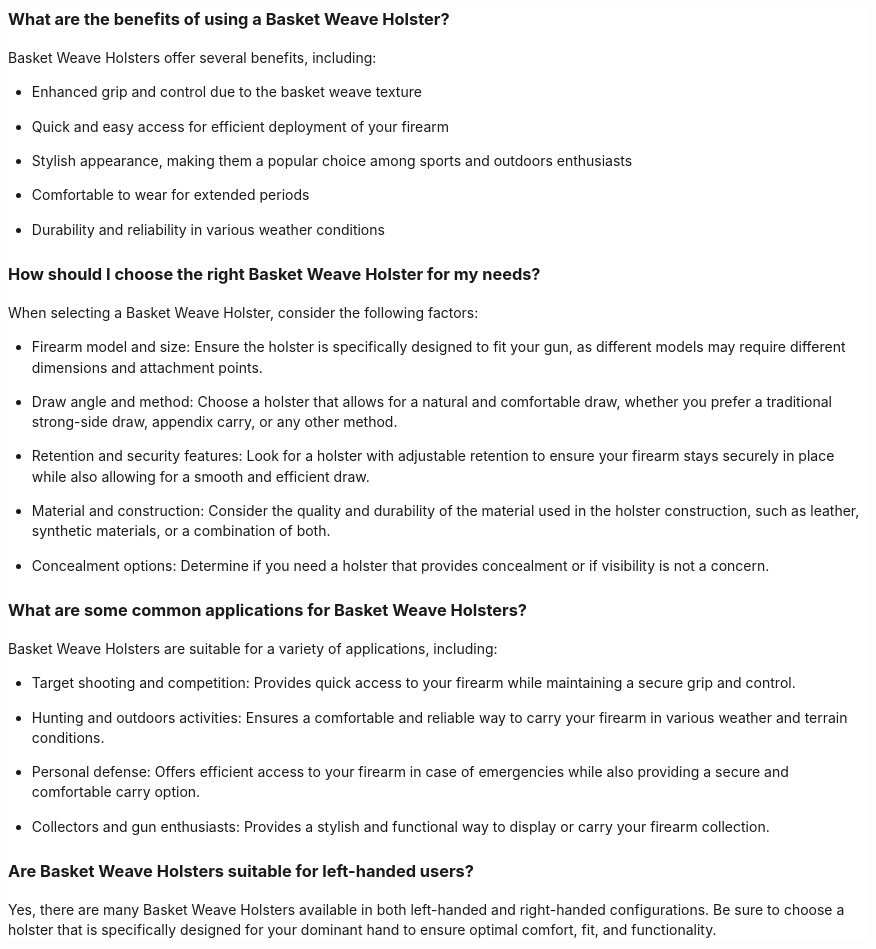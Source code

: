 ### What are the benefits of using a Basket Weave Holster?

Basket Weave Holsters offer several benefits, including:

- Enhanced grip and control due to the basket weave texture

- Quick and easy access for efficient deployment of your firearm

- Stylish appearance, making them a popular choice among sports and outdoors enthusiasts

- Comfortable to wear for extended periods

- Durability and reliability in various weather conditions

### How should I choose the right Basket Weave Holster for my needs?

When selecting a Basket Weave Holster, consider the following factors:

- Firearm model and size: Ensure the holster is specifically designed to fit your gun, as different models may require different dimensions and attachment points.

- Draw angle and method: Choose a holster that allows for a natural and comfortable draw, whether you prefer a traditional strong-side draw, appendix carry, or any other method.

- Retention and security features: Look for a holster with adjustable retention to ensure your firearm stays securely in place while also allowing for a smooth and efficient draw.

- Material and construction: Consider the quality and durability of the material used in the holster construction, such as leather, synthetic materials, or a combination of both.

- Concealment options: Determine if you need a holster that provides concealment or if visibility is not a concern.

### What are some common applications for Basket Weave Holsters?

Basket Weave Holsters are suitable for a variety of applications, including:

- Target shooting and competition: Provides quick access to your firearm while maintaining a secure grip and control.

- Hunting and outdoors activities: Ensures a comfortable and reliable way to carry your firearm in various weather and terrain conditions.

- Personal defense: Offers efficient access to your firearm in case of emergencies while also providing a secure and comfortable carry option.

- Collectors and gun enthusiasts: Provides a stylish and functional way to display or carry your firearm collection.

### Are Basket Weave Holsters suitable for left-handed users?

Yes, there are many Basket Weave Holsters available in both left-handed and right-handed configurations. Be sure to choose a holster that is specifically designed for your dominant hand to ensure optimal comfort, fit, and functionality.
